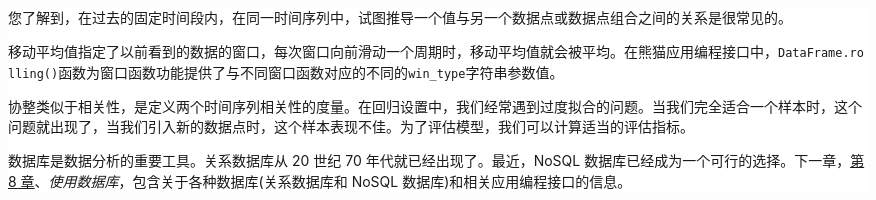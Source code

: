 您了解到，在过去的固定时间段内，在同一时间序列中，试图推导一个值与另一个数据点或数据点组合之间的关系是很常见的。

移动平均值指定了以前看到的数据的窗口，每次窗口向前滑动一个周期时，移动平均值就会被平均。在熊猫应用编程接口中，`DataFrame.rolling()`函数为窗口函数功能提供了与不同窗口函数对应的不同的`win_type`字符串参数值。

协整类似于相关性，是定义两个时间序列相关性的度量。在回归设置中，我们经常遇到过度拟合的问题。当我们完全适合一个样本时，这个问题就出现了，当我们引入新的数据点时，这个样本表现不佳。为了评估模型，我们可以计算适当的评估指标。

数据库是数据分析的重要工具。关系数据库从 20 世纪 70 年代就已经出现了。最近，NoSQL 数据库已经成为一个可行的选择。下一章，[第 8 章](08.html "Chapter 8.  Working with Databases")、*使用数据库*，包含关于各种数据库(关系数据库和 NoSQL 数据库)和相关应用编程接口的信息。